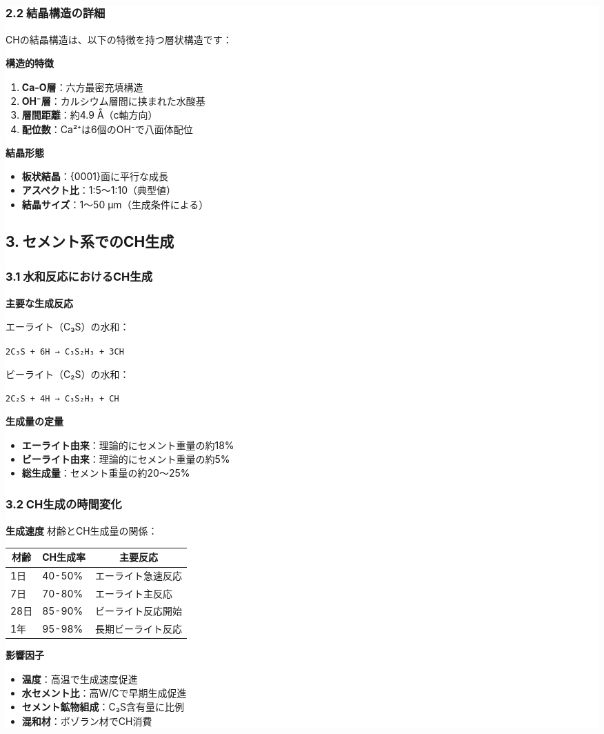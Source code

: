 ### 2.2 結晶構造の詳細

CHの結晶構造は、以下の特徴を持つ層状構造です：

**構造的特徴**
1. **Ca-O層**：六方最密充填構造
2. **OH⁻層**：カルシウム層間に挟まれた水酸基
3. **層間距離**：約4.9 Å（c軸方向）
4. **配位数**：Ca²⁺は6個のOH⁻で八面体配位

**結晶形態**
- **板状結晶**：{0001}面に平行な成長
- **アスペクト比**：1:5～1:10（典型値）
- **結晶サイズ**：1～50 μm（生成条件による）

## 3. セメント系でのCH生成

### 3.1 水和反応におけるCH生成

**主要な生成反応**

エーライト（C₃S）の水和：
```
2C₃S + 6H → C₃S₂H₃ + 3CH
```

ビーライト（C₂S）の水和：
```
2C₂S + 4H → C₃S₂H₃ + CH
```

**生成量の定量**
- **エーライト由来**：理論的にセメント重量の約18%
- **ビーライト由来**：理論的にセメント重量の約5%
- **総生成量**：セメント重量の約20～25%

### 3.2 CH生成の時間変化

**生成速度**
材齢とCH生成量の関係：

| 材齢 | CH生成率 | 主要反応 |
|------|----------|----------|
| 1日 | 40-50% | エーライト急速反応 |
| 7日 | 70-80% | エーライト主反応 |
| 28日 | 85-90% | ビーライト反応開始 |
| 1年 | 95-98% | 長期ビーライト反応 |

**影響因子**
- **温度**：高温で生成速度促進
- **水セメント比**：高W/Cで早期生成促進
- **セメント鉱物組成**：C₃S含有量に比例
- **混和材**：ポゾラン材でCH消費
